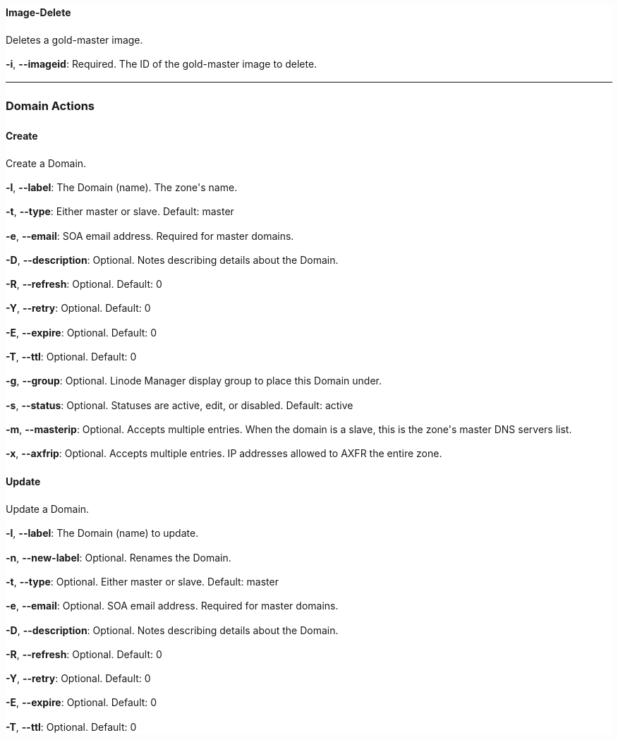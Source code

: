 #### Image-Delete

Deletes a gold-master image.

**-i**, **--imageid**: Required. The ID of the gold-master image to delete.

---

### Domain Actions

#### Create

Create a Domain.

**-l**, **--label**: The Domain (name). The zone's name.

**-t**, **--type**: Either master or slave. Default: master

**-e**, **--email**: SOA email address. Required for master domains.

**-D**, **--description**: Optional. Notes describing details about the Domain.

**-R**, **--refresh**: Optional. Default: 0

**-Y**, **--retry**: Optional. Default: 0

**-E**, **--expire**: Optional. Default: 0

**-T**, **--ttl**: Optional. Default: 0

**-g**, **--group**: Optional. Linode Manager display group to place this Domain under.

**-s**, **--status**: Optional. Statuses are active, edit, or disabled. Default: active

**-m**, **--masterip**: Optional. Accepts multiple entries. When the domain is a slave, this is the zone's master DNS servers list.

**-x**, **--axfrip**: Optional. Accepts multiple entries. IP addresses allowed to AXFR the entire zone.

#### Update

Update a Domain.

**-l**, **--label**: The Domain (name) to update.

**-n**, **--new-label**: Optional.  Renames the Domain.

**-t**, **--type**: Optional. Either master or slave. Default: master

**-e**, **--email**: Optional. SOA email address. Required for master domains.

**-D**, **--description**: Optional. Notes describing details about the Domain.

**-R**, **--refresh**: Optional. Default: 0

**-Y**, **--retry**: Optional. Default: 0

**-E**, **--expire**: Optional. Default: 0

**-T**, **--ttl**: Optional. Default: 0
